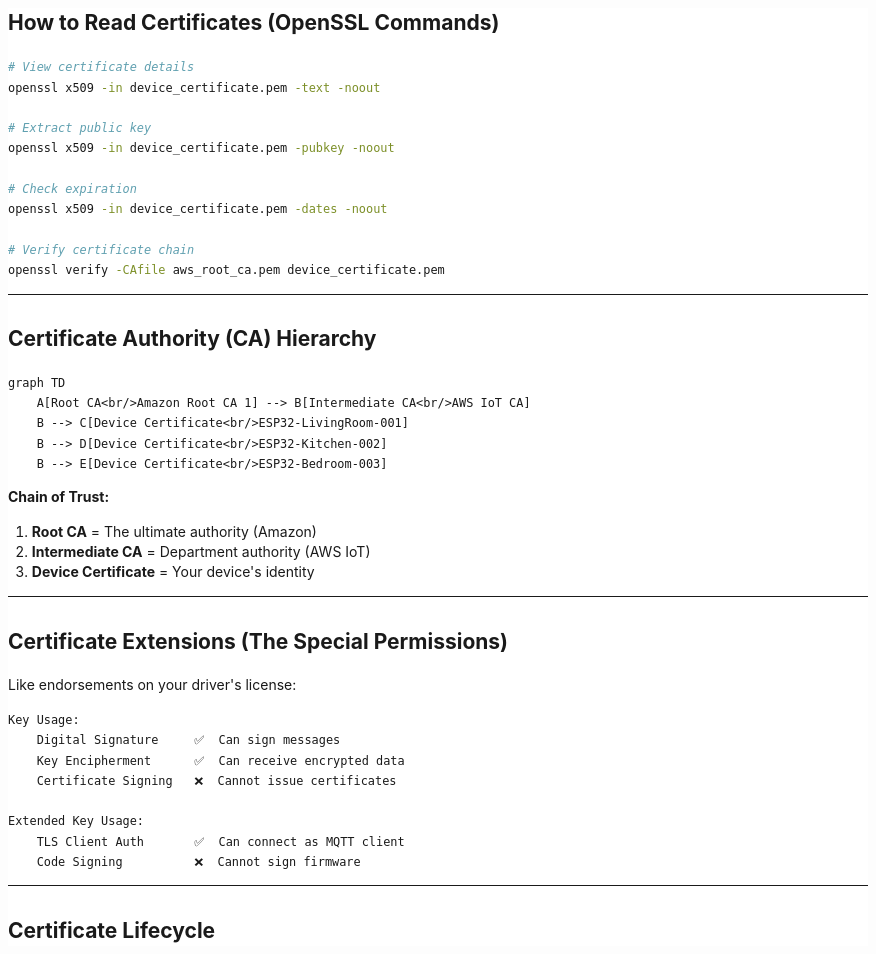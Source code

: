 
## How to Read Certificates (OpenSSL Commands)

```bash
# View certificate details
openssl x509 -in device_certificate.pem -text -noout

# Extract public key
openssl x509 -in device_certificate.pem -pubkey -noout

# Check expiration
openssl x509 -in device_certificate.pem -dates -noout

# Verify certificate chain
openssl verify -CAfile aws_root_ca.pem device_certificate.pem
```

---

## Certificate Authority (CA) Hierarchy

```mermaid
graph TD
    A[Root CA<br/>Amazon Root CA 1] --> B[Intermediate CA<br/>AWS IoT CA]
    B --> C[Device Certificate<br/>ESP32-LivingRoom-001]
    B --> D[Device Certificate<br/>ESP32-Kitchen-002]  
    B --> E[Device Certificate<br/>ESP32-Bedroom-003]
```

**Chain of Trust:**
1. **Root CA** = The ultimate authority (Amazon)
2. **Intermediate CA** = Department authority (AWS IoT)  
3. **Device Certificate** = Your device's identity

---

## Certificate Extensions (The Special Permissions)

Like endorsements on your driver's license:

```
Key Usage:
    Digital Signature     ✅  Can sign messages
    Key Encipherment      ✅  Can receive encrypted data
    Certificate Signing   ❌  Cannot issue certificates
    
Extended Key Usage:
    TLS Client Auth       ✅  Can connect as MQTT client
    Code Signing          ❌  Cannot sign firmware
```

---

## Certificate Lifecycle
